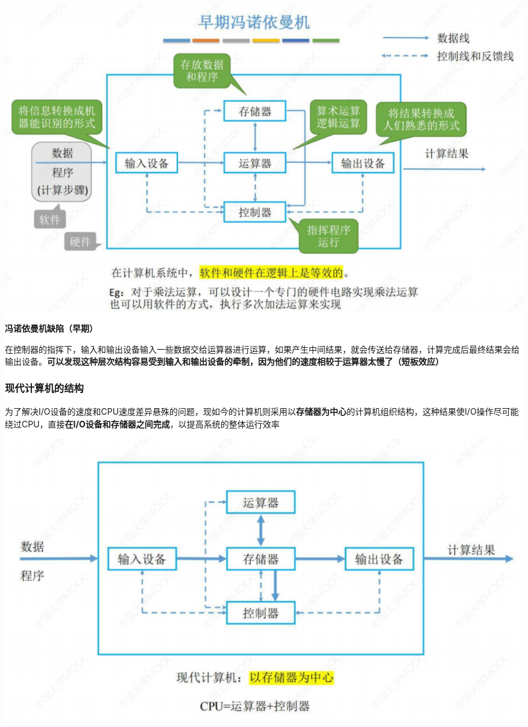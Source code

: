 ![image-20221231181722408](计算机组成原理.assets/image-20221231181722408.png)



**冯诺依曼机缺陷（早期）**

在控制器的指挥下，输入和输出设备输入一些数据交给运算器进行运算，如果产生中间结果，就会传送给存储器，计算完成后最终结果会给输出设备。**可以发现这种层次结构容易受到输入和输出设备的牵制，因为他们的速度相较于运算器太慢了（短板效应）**

### 现代计算机的结构

为了解决I/O设备的速度和CPU速度差异悬殊的问题，现如今的计算机则采用以**存储器为中心**的计算机组织结构，这种结果使I/O操作尽可能绕过CPU，直接**在I/O设备和存储器之间完成**，以提高系统的整体运行效率

![image-20221231182204169](计算机组成原理.assets/image-20221231182204169.png)
